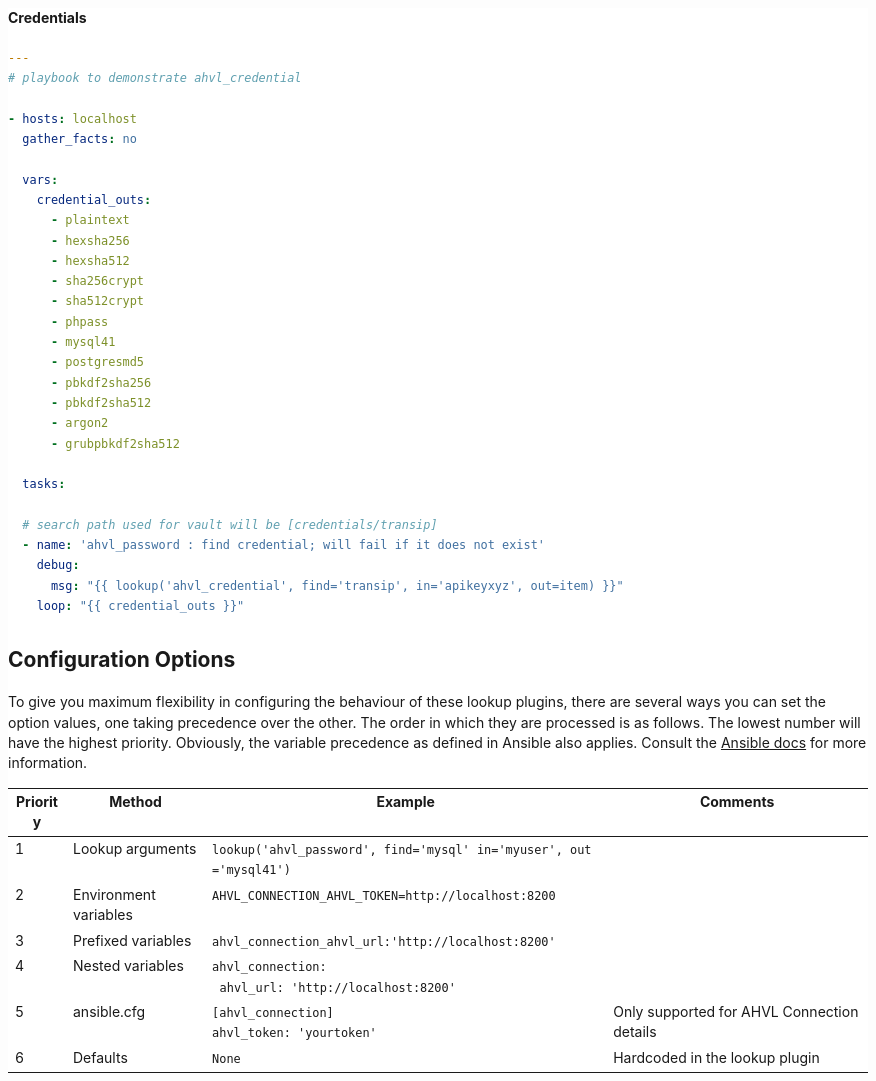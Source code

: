 #### Credentials

```yaml
---
# playbook to demonstrate ahvl_credential

- hosts: localhost
  gather_facts: no

  vars:
    credential_outs:
      - plaintext
      - hexsha256
      - hexsha512
      - sha256crypt
      - sha512crypt
      - phpass
      - mysql41
      - postgresmd5
      - pbkdf2sha256
      - pbkdf2sha512
      - argon2
      - grubpbkdf2sha512

  tasks:

  # search path used for vault will be [credentials/transip]
  - name: 'ahvl_password : find credential; will fail if it does not exist'
    debug:
      msg: "{{ lookup('ahvl_credential', find='transip', in='apikeyxyz', out=item) }}"
    loop: "{{ credential_outs }}"
```



## Configuration Options

To give you maximum flexibility in configuring the behaviour of these lookup plugins, there are several ways you can set the option values, one taking precedence over the other. The order in which they are processed is as follows. The lowest number will have the highest priority. Obviously, the variable precedence as defined in Ansible also applies. Consult the [Ansible docs](https://docs.ansible.com/ansible/latest/user_guide/playbooks_variables.html#variable-precedence-where-should-i-put-a-variable) for more information.


| Priority | Method                | Example                                                          | Comments                                   |
|----------|-----------------------|------------------------------------------------------------------|--------------------------------------------|
| 1        | Lookup arguments      | `lookup('ahvl_password', find='mysql' in='myuser', out='mysql41')` | |
| 2        | Environment variables | `AHVL_CONNECTION_AHVL_TOKEN=http://localhost:8200` | |
| 3        | Prefixed variables    | `ahvl_connection_ahvl_url:'http://localhost:8200'` | |
| 4        | Nested variables      | `ahvl_connection:`<br>&nbsp;&nbsp;`ahvl_url: 'http://localhost:8200'` | |
| 5        | ansible.cfg           | `[ahvl_connection]`<br>`ahvl_token: 'yourtoken'` | Only supported for AHVL Connection details |
| 6        | Defaults              | `None` | Hardcoded in the lookup plugin |
